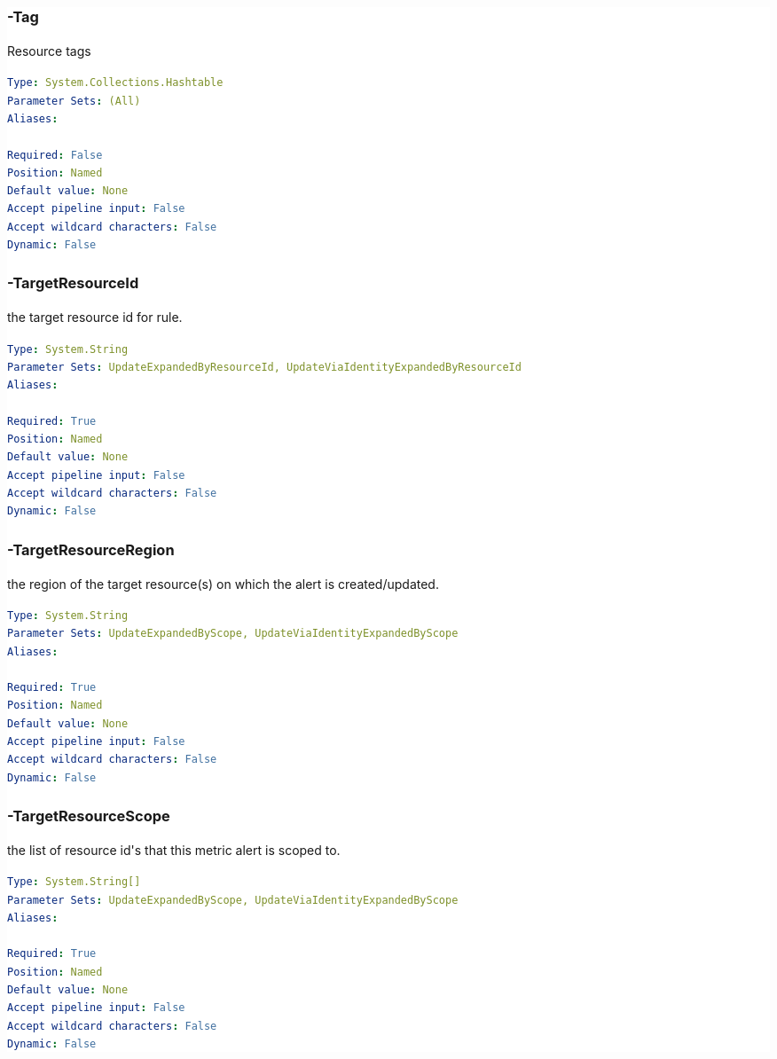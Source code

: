 ### -Tag
Resource tags

```yaml
Type: System.Collections.Hashtable
Parameter Sets: (All)
Aliases:

Required: False
Position: Named
Default value: None
Accept pipeline input: False
Accept wildcard characters: False
Dynamic: False
```

### -TargetResourceId
the target resource id for rule.

```yaml
Type: System.String
Parameter Sets: UpdateExpandedByResourceId, UpdateViaIdentityExpandedByResourceId
Aliases:

Required: True
Position: Named
Default value: None
Accept pipeline input: False
Accept wildcard characters: False
Dynamic: False
```

### -TargetResourceRegion
the region of the target resource(s) on which the alert is created/updated.

```yaml
Type: System.String
Parameter Sets: UpdateExpandedByScope, UpdateViaIdentityExpandedByScope
Aliases:

Required: True
Position: Named
Default value: None
Accept pipeline input: False
Accept wildcard characters: False
Dynamic: False
```

### -TargetResourceScope
the list of resource id's that this metric alert is scoped to.

```yaml
Type: System.String[]
Parameter Sets: UpdateExpandedByScope, UpdateViaIdentityExpandedByScope
Aliases:

Required: True
Position: Named
Default value: None
Accept pipeline input: False
Accept wildcard characters: False
Dynamic: False
```
